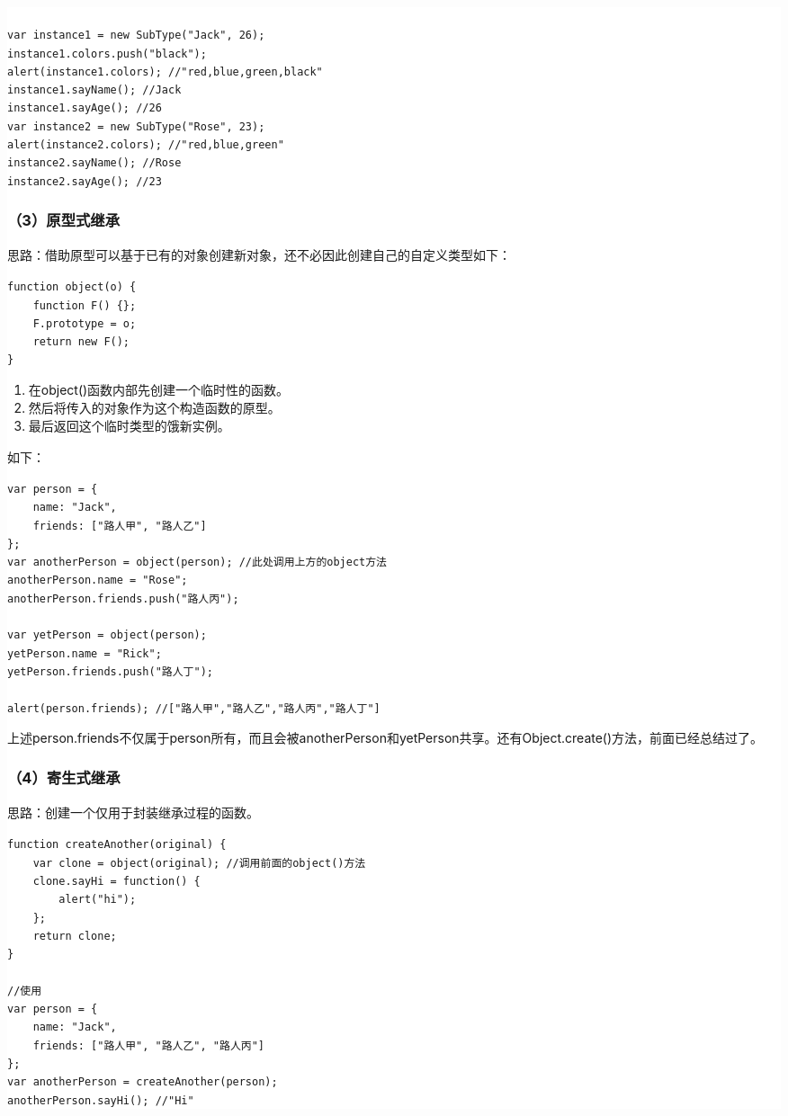 ```

var instance1 = new SubType("Jack", 26);
instance1.colors.push("black");
alert(instance1.colors); //"red,blue,green,black"
instance1.sayName(); //Jack
instance1.sayAge(); //26
var instance2 = new SubType("Rose", 23);
alert(instance2.colors); //"red,blue,green"
instance2.sayName(); //Rose
instance2.sayAge(); //23
```

### （3）原型式继承

思路：借助原型可以基于已有的对象创建新对象，还不必因此创建自己的自定义类型如下：
```
function object(o) {
    function F() {};
    F.prototype = o;
    return new F();
}
```

1. 在object()函数内部先创建一个临时性的函数。
2. 然后将传入的对象作为这个构造函数的原型。
3. 最后返回这个临时类型的饿新实例。

如下：
```
var person = {
    name: "Jack",
    friends: ["路人甲", "路人乙"]
};
var anotherPerson = object(person); //此处调用上方的object方法
anotherPerson.name = "Rose";
anotherPerson.friends.push("路人丙");

var yetPerson = object(person);
yetPerson.name = "Rick";
yetPerson.friends.push("路人丁");

alert(person.friends); //["路人甲","路人乙","路人丙","路人丁"]
```

上述person.friends不仅属于person所有，而且会被anotherPerson和yetPerson共享。还有Object.create()方法，前面已经总结过了。

### （4）寄生式继承

思路：创建一个仅用于封装继承过程的函数。

```
function createAnother(original) {
    var clone = object(original); //调用前面的object()方法
    clone.sayHi = function() {
        alert("hi");
    };
    return clone;
}

//使用
var person = {
    name: "Jack",
    friends: ["路人甲", "路人乙", "路人丙"]
};
var anotherPerson = createAnother(person);
anotherPerson.sayHi(); //"Hi"
```